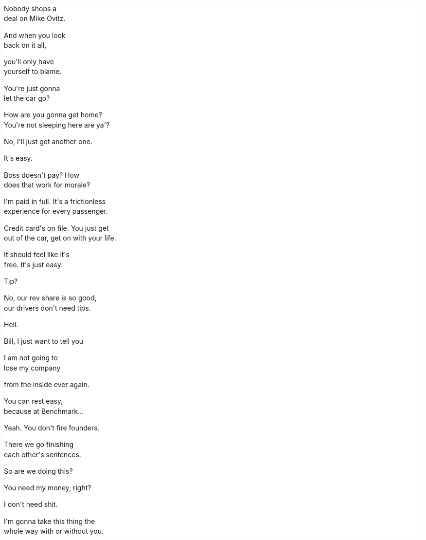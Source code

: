 Nobody shops a  
deal on Mike Ovitz.  
  
And when you look  
back on it all,  
  
you'll only have  
yourself to blame.  
  
You're just gonna  
let the car go?  
  
How are you gonna get home?  
You're not sleeping here are ya'?  
  
No, I'll just get another one.  
  
It's easy.  
  
Boss doesn't pay? How  
does that work for morale?  
  
I'm paid in full. It's a frictionless  
experience for every passenger.  
  
Credit card's on file. You just get  
out of the car, get on with your life.  
  
It should feel like it's  
free. It's just easy.  
  
Tip?  
  
No, our rev share is so good,  
our drivers don't need tips.  
  
Hell.  
  
Bill, I just want to tell you  
  
I am not going to  
lose my company  
  
from the inside ever again.  
  
You can rest easy,  
because at Benchmark...  
  
Yeah. You don't fire founders.  
  
There we go finishing  
each other's sentences.  
  
So are we doing this?  
  
You need my money, right?  
  
I don't need shit.  
  
I'm gonna take this thing the  
whole way with or without you.  
  